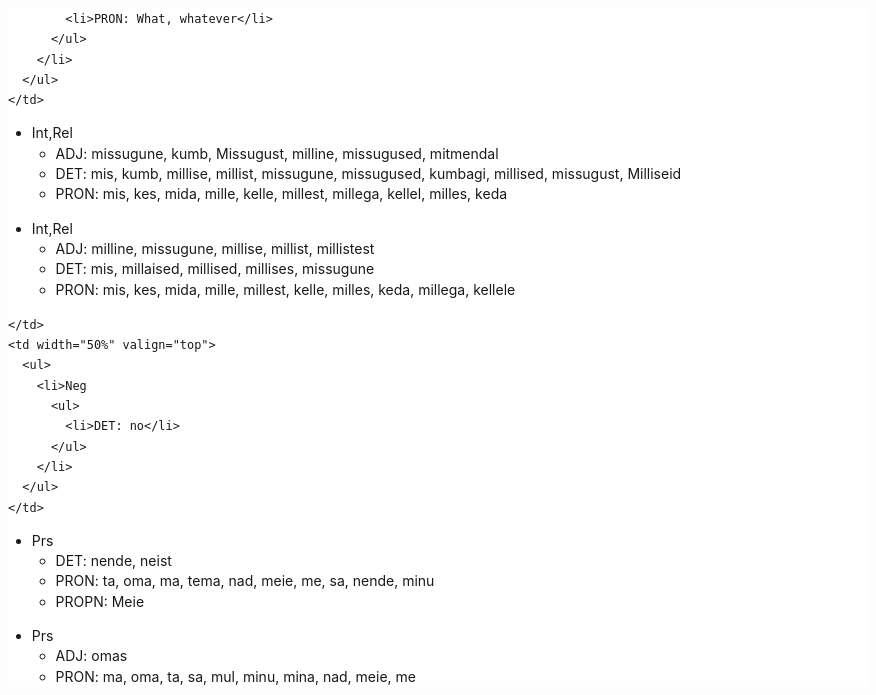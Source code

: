             <li>PRON: What, whatever</li>
          </ul>
        </li>
      </ul>
    </td>
  </tr>
  <tr>
    <td width="50%" valign="top">
      <ul>
        <li>Int,Rel
          <ul>
            <li>ADJ: missugune, kumb, Missugust, milline, missugused, mitmendal</li>
            <li>DET: mis, kumb, millise, millist, missugune, missugused, kumbagi, millised, missugust, Milliseid</li>
            <li>PRON: mis, kes, mida, mille, kelle, millest, millega, kellel, milles, keda</li>
          </ul>
        </li>
      </ul>
    </td>
    <td width="50%" valign="top">
      <ul>
        <li>Int,Rel
          <ul>
            <li>ADJ: milline, missugune, millise, millist, millistest</li>
            <li>DET: mis, millaised, millised, millises, missugune</li>
            <li>PRON: mis, kes, mida, mille, millest, kelle, milles, keda, millega, kellele</li>
          </ul>
        </li>
      </ul>
    </td>
  </tr>
  <tr>
    <td width="50%" valign="top">

    </td>
    <td width="50%" valign="top">
      <ul>
        <li>Neg
          <ul>
            <li>DET: no</li>
          </ul>
        </li>
      </ul>
    </td>
  </tr>
  <tr>
    <td width="50%" valign="top">
      <ul>
        <li>Prs
          <ul>
            <li>DET: nende, neist</li>
            <li>PRON: ta, oma, ma, tema, nad, meie, me, sa, nende, minu</li>
            <li>PROPN: Meie</li>
          </ul>
        </li>
      </ul>
    </td>
    <td width="50%" valign="top">
      <ul>
        <li>Prs
          <ul>
            <li>ADJ: omas</li>
            <li>PRON: ma, oma, ta, sa, mul, minu, mina, nad, meie, me</li>
          </ul>